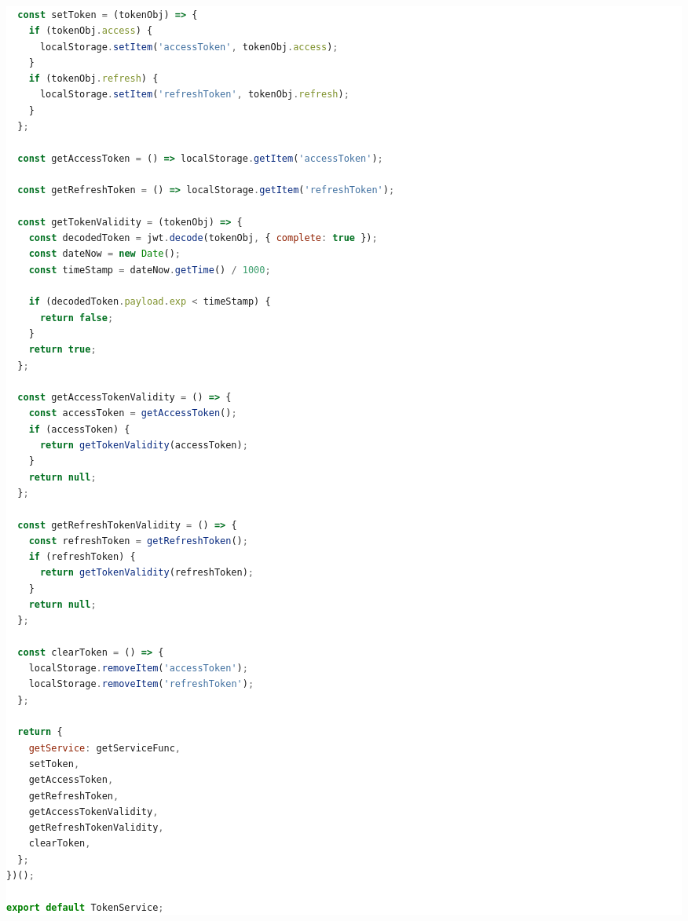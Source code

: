 ```javascript
  const setToken = (tokenObj) => {
    if (tokenObj.access) {
      localStorage.setItem('accessToken', tokenObj.access);
    }
    if (tokenObj.refresh) {
      localStorage.setItem('refreshToken', tokenObj.refresh);
    }
  };

  const getAccessToken = () => localStorage.getItem('accessToken');

  const getRefreshToken = () => localStorage.getItem('refreshToken');

  const getTokenValidity = (tokenObj) => {
    const decodedToken = jwt.decode(tokenObj, { complete: true });
    const dateNow = new Date();
    const timeStamp = dateNow.getTime() / 1000;

    if (decodedToken.payload.exp < timeStamp) {
      return false;
    }
    return true;
  };

  const getAccessTokenValidity = () => {
    const accessToken = getAccessToken();
    if (accessToken) {
      return getTokenValidity(accessToken);
    }
    return null;
  };

  const getRefreshTokenValidity = () => {
    const refreshToken = getRefreshToken();
    if (refreshToken) {
      return getTokenValidity(refreshToken);
    }
    return null;
  };

  const clearToken = () => {
    localStorage.removeItem('accessToken');
    localStorage.removeItem('refreshToken');
  };

  return {
    getService: getServiceFunc,
    setToken,
    getAccessToken,
    getRefreshToken,
    getAccessTokenValidity,
    getRefreshTokenValidity,
    clearToken,
  };
})();

export default TokenService;
```
